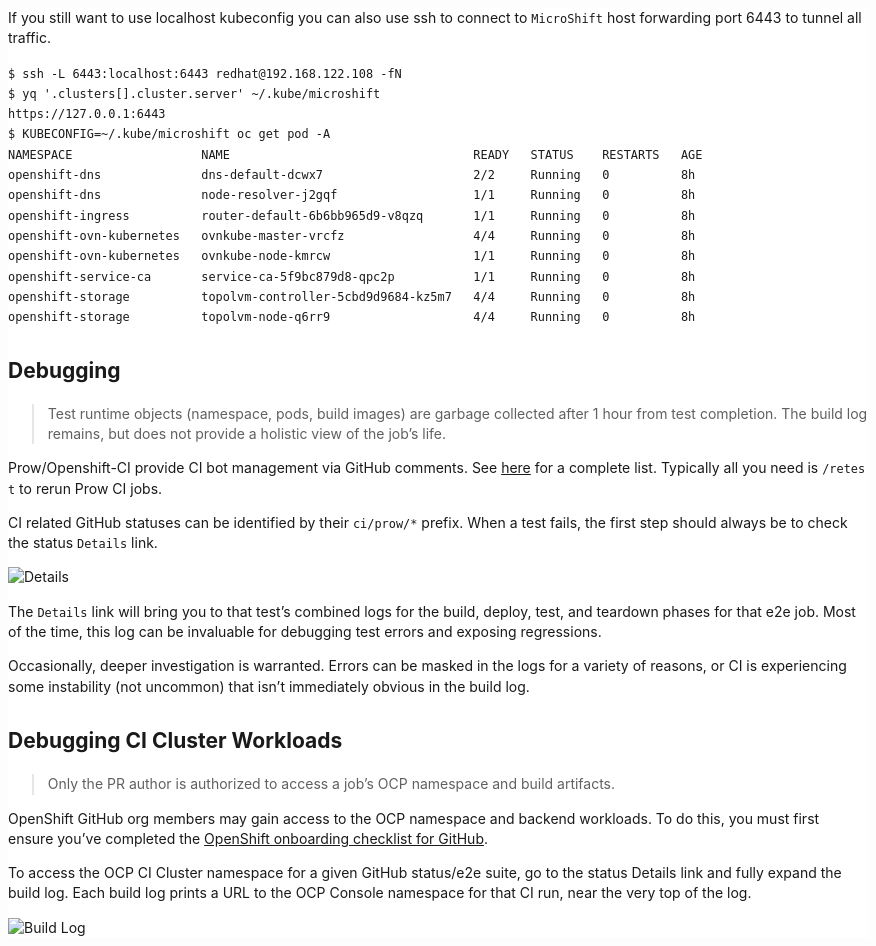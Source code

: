 If you still want to use localhost kubeconfig you can also use ssh to connect to `MicroShift` host forwarding port 6443 to tunnel all traffic.
```
$ ssh -L 6443:localhost:6443 redhat@192.168.122.108 -fN
$ yq '.clusters[].cluster.server' ~/.kube/microshift
https://127.0.0.1:6443
$ KUBECONFIG=~/.kube/microshift oc get pod -A
NAMESPACE                  NAME                                  READY   STATUS    RESTARTS   AGE
openshift-dns              dns-default-dcwx7                     2/2     Running   0          8h
openshift-dns              node-resolver-j2gqf                   1/1     Running   0          8h
openshift-ingress          router-default-6b6bb965d9-v8qzq       1/1     Running   0          8h
openshift-ovn-kubernetes   ovnkube-master-vrcfz                  4/4     Running   0          8h
openshift-ovn-kubernetes   ovnkube-node-kmrcw                    1/1     Running   0          8h
openshift-service-ca       service-ca-5f9bc879d8-qpc2p           1/1     Running   0          8h
openshift-storage          topolvm-controller-5cbd9d9684-kz5m7   4/4     Running   0          8h
openshift-storage          topolvm-node-q6rr9                    4/4     Running   0          8h
```

## Debugging
> Test runtime objects (namespace, pods, build images) are garbage collected after 1 hour from test completion. The build log remains, but does not provide a holistic view of the job’s life.

Prow/Openshift-CI provide CI bot management via GitHub comments. See [here](https://github.com/kubernetes/test-infra/blob/c341b223083a7e5766be99620eba58cc3c8142f1/prow/jobs.md#triggering-jobs-with-comments) for a complete list. Typically all you need is `/retest` to rerun Prow CI jobs.

CI related GitHub statuses can be identified by their `ci/prow/*` prefix. When a test fails, the first step should always be to check the status `Details` link.

![Details](./images/openshift_ci_details.png)

The `Details` link will bring you to that test’s combined logs for the build, deploy, test, and teardown phases for that e2e job. Most of the time, this log can be invaluable for debugging test errors and exposing regressions.

Occasionally, deeper investigation is warranted. Errors can be masked in the logs for a variety of reasons, or CI is experiencing some instability (not uncommon) that isn’t immediately obvious in the build log.

## Debugging CI Cluster Workloads
> Only the PR author is authorized to access a job’s OCP namespace and build artifacts.

OpenShift GitHub org members may gain access to the OCP namespace and backend workloads. To do this, you must first ensure you’ve completed the [OpenShift onboarding checklist for GitHub](https://source.redhat.com/groups/public/atomicopenshift/atomicopenshift_wiki/openshift_onboarding_checklist_for_github).

To access the OCP CI Cluster namespace for a given GitHub status/e2e suite, go to the status Details link and fully expand the build log. Each build log prints a URL to the OCP Console namespace for that CI run, near the very top of the log.

![Build Log](./images/openshift_ci_buildlog.png)
